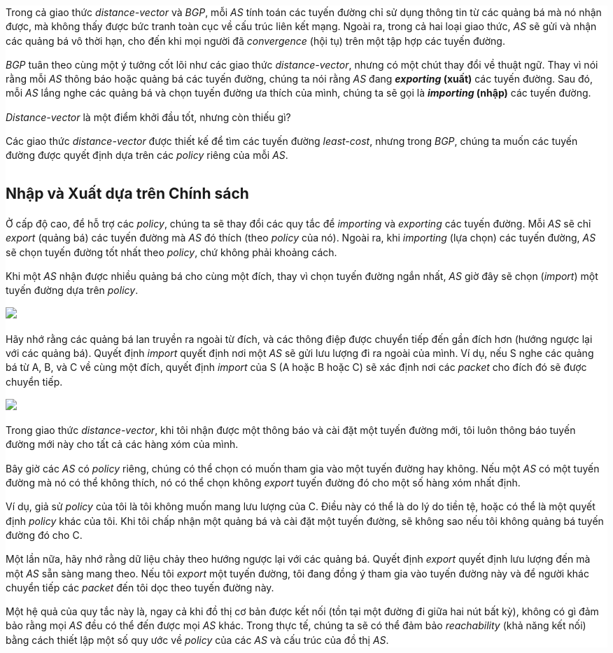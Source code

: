Trong cả giao thức *distance-vector* và *BGP*, mỗi *AS* tính toán các tuyến đường chỉ sử dụng thông tin từ các quảng bá mà nó nhận được, mà không thấy được bức tranh toàn cục về cấu trúc liên kết mạng. Ngoài ra, trong cả hai loại giao thức, *AS* sẽ gửi và nhận các quảng bá vô thời hạn, cho đến khi mọi người đã *convergence* (hội tụ) trên một tập hợp các tuyến đường.

*BGP* tuân theo cùng một ý tưởng cốt lõi như các giao thức *distance-vector*, nhưng có một chút thay đổi về thuật ngữ. Thay vì nói rằng mỗi *AS* thông báo hoặc quảng bá các tuyến đường, chúng ta nói rằng *AS* đang ***exporting* (xuất)** các tuyến đường. Sau đó, mỗi *AS* lắng nghe các quảng bá và chọn tuyến đường ưa thích của mình, chúng ta sẽ gọi là ***importing* (nhập)** các tuyến đường.

*Distance-vector* là một điểm khởi đầu tốt, nhưng còn thiếu gì?

Các giao thức *distance-vector* được thiết kế để tìm các tuyến đường *least-cost*, nhưng trong *BGP*, chúng ta muốn các tuyến đường được quyết định dựa trên các *policy* riêng của mỗi *AS*.

## Nhập và Xuất dựa trên Chính sách

Ở cấp độ cao, để hỗ trợ các *policy*, chúng ta sẽ thay đổi các quy tắc để *importing* và *exporting* các tuyến đường. Mỗi *AS* sẽ chỉ *export* (quảng bá) các tuyến đường mà *AS* đó thích (theo *policy* của nó). Ngoài ra, khi *importing* (lựa chọn) các tuyến đường, *AS* sẽ chọn tuyến đường tốt nhất theo *policy*, chứ không phải khoảng cách.

Khi một *AS* nhận được nhiều quảng bá cho cùng một đích, thay vì chọn tuyến đường ngắn nhất, *AS* giờ đây sẽ chọn (*import*) một tuyến đường dựa trên *policy*.

<img width="500px" src="../assets/routing/2-153-import-export.png">

Hãy nhớ rằng các quảng bá lan truyền ra ngoài từ đích, và các thông điệp được chuyển tiếp đến gần đích hơn (hướng ngược lại với các quảng bá). Quyết định *import* quyết định nơi một *AS* sẽ gửi lưu lượng đi ra ngoài của mình. Ví dụ, nếu S nghe các quảng bá từ A, B, và C về cùng một đích, quyết định *import* của S (A hoặc B hoặc C) sẽ xác định nơi các *packet* cho đích đó sẽ được chuyển tiếp.

<img width="900px" src="../assets/routing/2-154-import-policy.png">

Trong giao thức *distance-vector*, khi tôi nhận được một thông báo và cài đặt một tuyến đường mới, tôi luôn thông báo tuyến đường mới này cho tất cả các hàng xóm của mình.

Bây giờ các *AS* có *policy* riêng, chúng có thể chọn có muốn tham gia vào một tuyến đường hay không. Nếu một *AS* có một tuyến đường mà nó có thể không thích, nó có thể chọn không *export* tuyến đường đó cho một số hàng xóm nhất định.

Ví dụ, giả sử *policy* của tôi là tôi không muốn mang lưu lượng của C. Điều này có thể là do lý do tiền tệ, hoặc có thể là một quyết định *policy* khác của tôi. Khi tôi chấp nhận một quảng bá và cài đặt một tuyến đường, sẽ không sao nếu tôi không quảng bá tuyến đường đó cho C.

Một lần nữa, hãy nhớ rằng dữ liệu chảy theo hướng ngược lại với các quảng bá. Quyết định *export* quyết định lưu lượng đến mà một *AS* sẵn sàng mang theo. Nếu tôi *export* một tuyến đường, tôi đang đồng ý tham gia vào tuyến đường này và để người khác chuyển tiếp các *packet* đến tôi dọc theo tuyến đường này.

Một hệ quả của quy tắc này là, ngay cả khi đồ thị cơ bản được kết nối (tồn tại một đường đi giữa hai nút bất kỳ), không có gì đảm bảo rằng mọi *AS* đều có thể đến được mọi *AS* khác. Trong thực tế, chúng ta sẽ có thể đảm bảo *reachability* (khả năng kết nối) bằng cách thiết lập một số quy ước về *policy* của các *AS* và cấu trúc của đồ thị *AS*.

